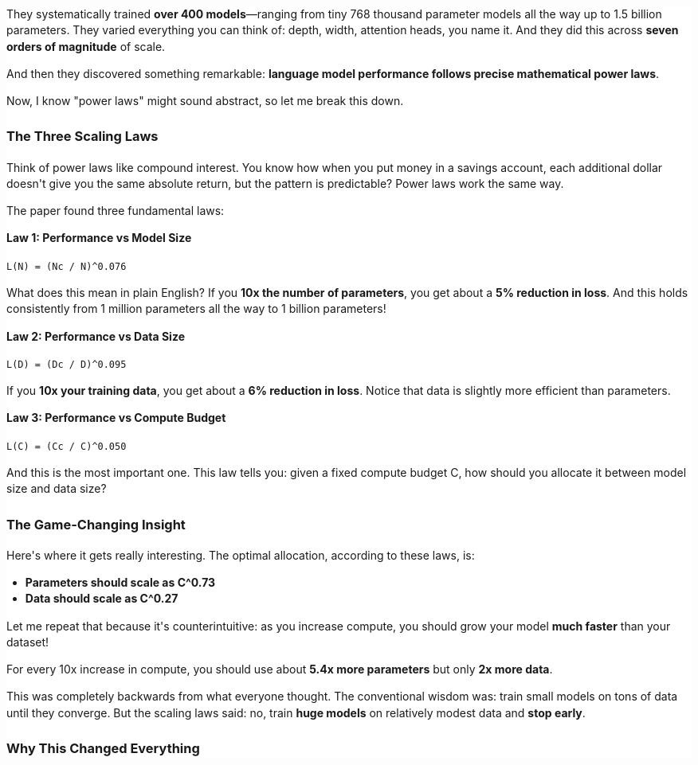 They systematically trained **over 400 models**—ranging from tiny 768 thousand parameter models all the way up to 1.5 billion parameters. They varied everything you can think of: depth, width, attention heads, you name it. And they did this across **seven orders of magnitude** of scale.

And then they discovered something remarkable: **language model performance follows precise mathematical power laws**.

Now, I know "power laws" might sound abstract, so let me break this down.

### The Three Scaling Laws

Think of power laws like compound interest. You know how when you put money in a savings account, each additional dollar doesn't give you the same absolute return, but the pattern is predictable? Power laws work the same way.

The paper found three fundamental laws:

**Law 1: Performance vs Model Size**
```
L(N) = (Nc / N)^0.076
```

What does this mean in plain English? If you **10x the number of parameters**, you get about a **5% reduction in loss**. And this holds consistently from 1 million parameters all the way to 1 billion parameters!

**Law 2: Performance vs Data Size**
```
L(D) = (Dc / D)^0.095
```

If you **10x your training data**, you get about a **6% reduction in loss**. Notice that data is slightly more efficient than parameters.

**Law 3: Performance vs Compute Budget**
```
L(C) = (Cc / C)^0.050
```

And this is the most important one. This law tells you: given a fixed compute budget C, how should you allocate it between model size and data size?

### The Game-Changing Insight

Here's where it gets really interesting. The optimal allocation, according to these laws, is:
- **Parameters should scale as C^0.73**
- **Data should scale as C^0.27**

Let me repeat that because it's counterintuitive: as you increase compute, you should grow your model **much faster** than your dataset!

For every 10x increase in compute, you should use about **5.4x more parameters** but only **2x more data**.

This was completely backwards from what everyone thought. The conventional wisdom was: train small models on tons of data until they converge. But the scaling laws said: no, train **huge models** on relatively modest data and **stop early**.

### Why This Changed Everything
